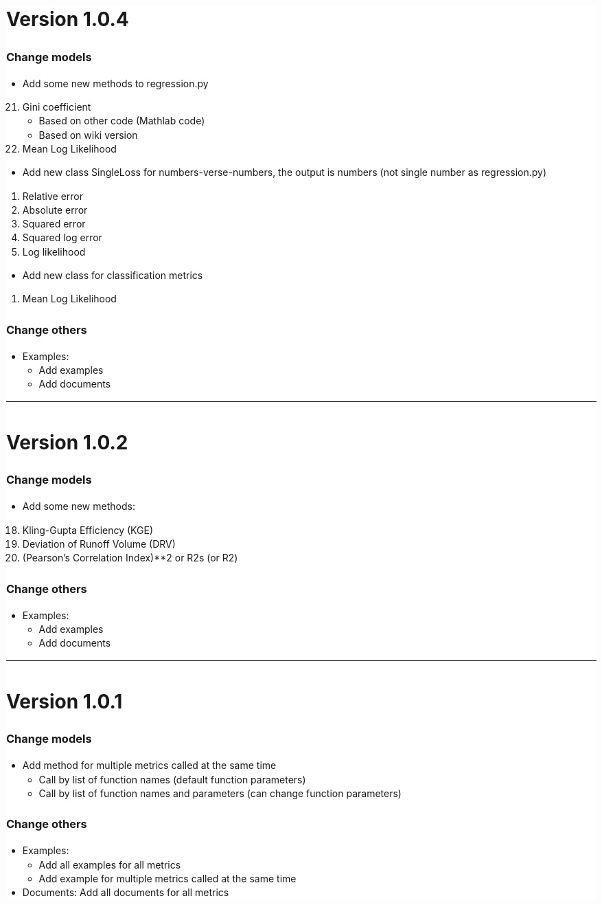 # Version 1.0.4

### Change models
+ Add some new methods to regression.py
21. Gini coefficient
    + Based on other code (Mathlab code)
    + Based on wiki version
22. Mean Log Likelihood
    
+ Add new class SingleLoss for numbers-verse-numbers, the output is numbers (not single number as regression.py)
1. Relative error
2. Absolute error
3. Squared error
4. Squared log error
5. Log likelihood
    
+ Add new class for classification metrics
1. Mean Log Likelihood
    
    
### Change others
+ Examples: 
    + Add examples
    + Add documents

---------------------------------------------------------------------

# Version 1.0.2

### Change models
+ Add some new methods:
18. Kling-Gupta Efficiency (KGE)
19. Deviation of Runoff Volume (DRV)
20. (Pearson’s Correlation Index)**2 or R2s (or R2)
    
### Change others
+ Examples: 
    + Add examples
    + Add documents

---------------------------------------------------------------------

# Version 1.0.1 

### Change models
+ Add method for multiple metrics called at the same time
    + Call by list of function names (default function parameters)
    + Call by list of function names and parameters (can change function parameters)
### Change others
+ Examples: 
    + Add all examples for all metrics
    + Add example for multiple metrics called at the same time
+ Documents: Add all documents for all metrics
    